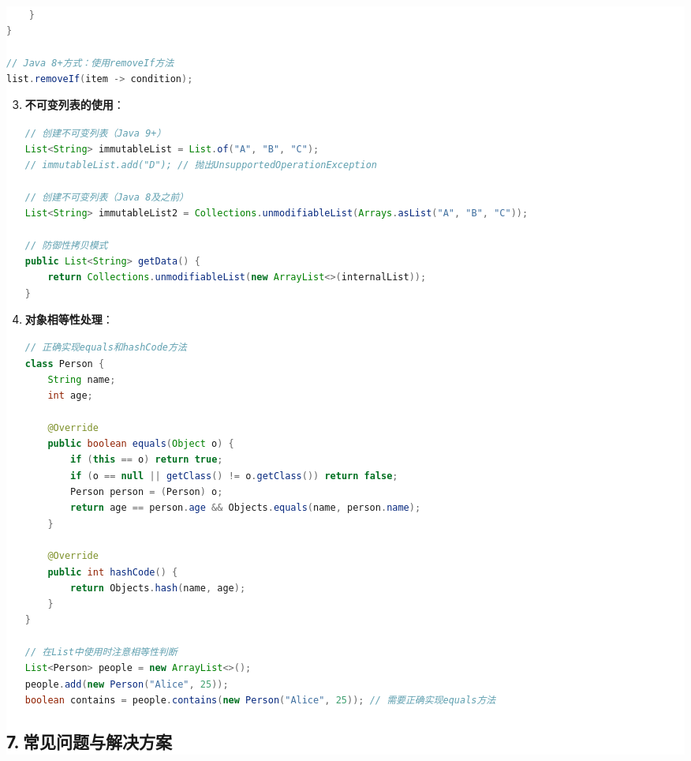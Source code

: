    ```java
       }
   }

   // Java 8+方式：使用removeIf方法
   list.removeIf(item -> condition);
   ```

3. **不可变列表的使用**：

   ```java
   // 创建不可变列表（Java 9+）
   List<String> immutableList = List.of("A", "B", "C");
   // immutableList.add("D"); // 抛出UnsupportedOperationException

   // 创建不可变列表（Java 8及之前）
   List<String> immutableList2 = Collections.unmodifiableList(Arrays.asList("A", "B", "C"));

   // 防御性拷贝模式
   public List<String> getData() {
       return Collections.unmodifiableList(new ArrayList<>(internalList));
   }
   ```

4. **对象相等性处理**：

   ```java
   // 正确实现equals和hashCode方法
   class Person {
       String name;
       int age;

       @Override
       public boolean equals(Object o) {
           if (this == o) return true;
           if (o == null || getClass() != o.getClass()) return false;
           Person person = (Person) o;
           return age == person.age && Objects.equals(name, person.name);
       }

       @Override
       public int hashCode() {
           return Objects.hash(name, age);
       }
   }

   // 在List中使用时注意相等性判断
   List<Person> people = new ArrayList<>();
   people.add(new Person("Alice", 25));
   boolean contains = people.contains(new Person("Alice", 25)); // 需要正确实现equals方法
   ```

## 7. 常见问题与解决方案

